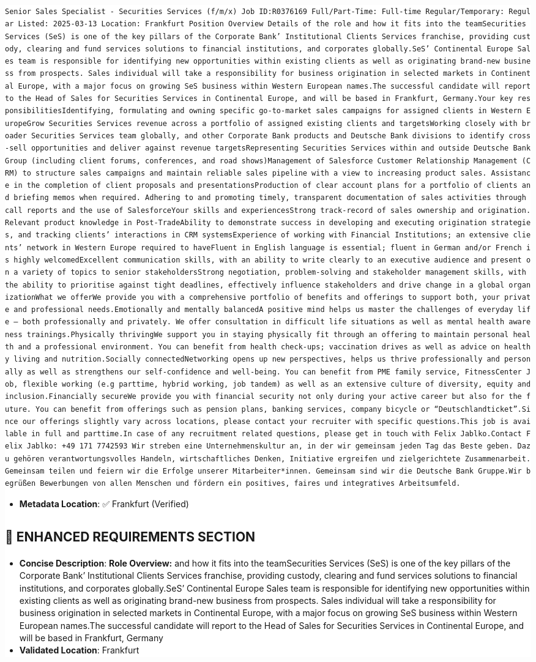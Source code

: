 ```
Senior Sales Specialist - Securities Services (f/m/x) Job ID:R0376169 Full/Part-Time: Full-time Regular/Temporary: Regular Listed: 2025-03-13 Location: Frankfurt Position Overview Details of the role and how it fits into the teamSecurities Services (SeS) is one of the key pillars of the Corporate Bank’ Institutional Clients Services franchise, providing custody, clearing and fund services solutions to financial institutions, and corporates globally.SeS’ Continental Europe Sales team is responsible for identifying new opportunities within existing clients as well as originating brand-new business from prospects. Sales individual will take a responsibility for business origination in selected markets in Continental Europe, with a major focus on growing SeS business within Western European names.The successful candidate will report to the Head of Sales for Securities Services in Continental Europe, and will be based in Frankfurt, Germany.Your key responsibilitiesIdentifying, formulating and owning specific go-to-market sales campaigns for assigned clients in Western EuropeGrow Securities Services revenue across a portfolio of assigned existing clients and targetsWorking closely with broader Securities Services team globally, and other Corporate Bank products and Deutsche Bank divisions to identify cross-sell opportunities and deliver against revenue targetsRepresenting Securities Services within and outside Deutsche Bank Group (including client forums, conferences, and road shows)Management of Salesforce Customer Relationship Management (CRM) to structure sales campaigns and maintain reliable sales pipeline with a view to increasing product sales. Assistance in the completion of client proposals and presentationsProduction of clear account plans for a portfolio of clients and briefing memos when required. Adhering to and promoting timely, transparent documentation of sales activities through call reports and the use of SalesforceYour skills and experiencesStrong track-record of sales ownership and origination. Relevant product knowledge in Post-TradeAbility to demonstrate success in developing and executing origination strategies, and tracking clients’ interactions in CRM systemsExperience of working with Financial Institutions; an extensive clients’ network in Western Europe required to haveFluent in English language is essential; fluent in German and/or French is highly welcomedExcellent communication skills, with an ability to write clearly to an executive audience and present on a variety of topics to senior stakeholdersStrong negotiation, problem-solving and stakeholder management skills, with the ability to prioritise against tight deadlines, effectively influence stakeholders and drive change in a global organizationWhat we offerWe provide you with a comprehensive portfolio of benefits and offerings to support both, your private and professional needs.Emotionally and mentally balancedA positive mind helps us master the challenges of everyday life – both professionally and privately. We offer consultation in difficult life situations as well as mental health awareness trainings.Physically thrivingWe support you in staying physically fit through an offering to maintain personal health and a professional environment. You can benefit from health check-ups; vaccination drives as well as advice on healthy living and nutrition.Socially connectedNetworking opens up new perspectives, helps us thrive professionally and personally as well as strengthens our self-confidence and well-being. You can benefit from PME family service, FitnessCenter Job, flexible working (e.g parttime, hybrid working, job tandem) as well as an extensive culture of diversity, equity and inclusion.Financially secureWe provide you with financial security not only during your active career but also for the future. You can benefit from offerings such as pension plans, banking services, company bicycle or “Deutschlandticket”.Since our offerings slightly vary across locations, please contact your recruiter with specific questions.This job is available in full and parttime.In case of any recruitment related questions, please get in touch with Felix Jablko.Contact Felix Jablko: +49 171 7742593 Wir streben eine Unternehmenskultur an, in der wir gemeinsam jeden Tag das Beste geben. Dazu gehören verantwortungsvolles Handeln, wirtschaftliches Denken, Initiative ergreifen und zielgerichtete Zusammenarbeit.Gemeinsam teilen und feiern wir die Erfolge unserer Mitarbeiter*innen. Gemeinsam sind wir die Deutsche Bank Gruppe.Wir begrüßen Bewerbungen von allen Menschen und fördern ein positives, faires und integratives Arbeitsumfeld.
```
- **Metadata Location**: ✅ Frankfurt (Verified)

## 🎯 ENHANCED REQUIREMENTS SECTION
- **Concise Description**: **Role Overview:** and how it fits into the teamSecurities Services (SeS) is one of the key pillars of the Corporate Bank’ Institutional Clients Services franchise, providing custody, clearing and fund services solutions to financial institutions, and corporates globally.SeS’ Continental Europe Sales team is responsible for identifying new opportunities within existing clients as well as originating brand-new business from prospects. Sales individual will take a responsibility for business origination in selected markets in Continental Europe, with a major focus on growing SeS business within Western European names.The successful candidate will report to the Head of Sales for Securities Services in Continental Europe, and will be based in Frankfurt, Germany
- **Validated Location**: Frankfurt
